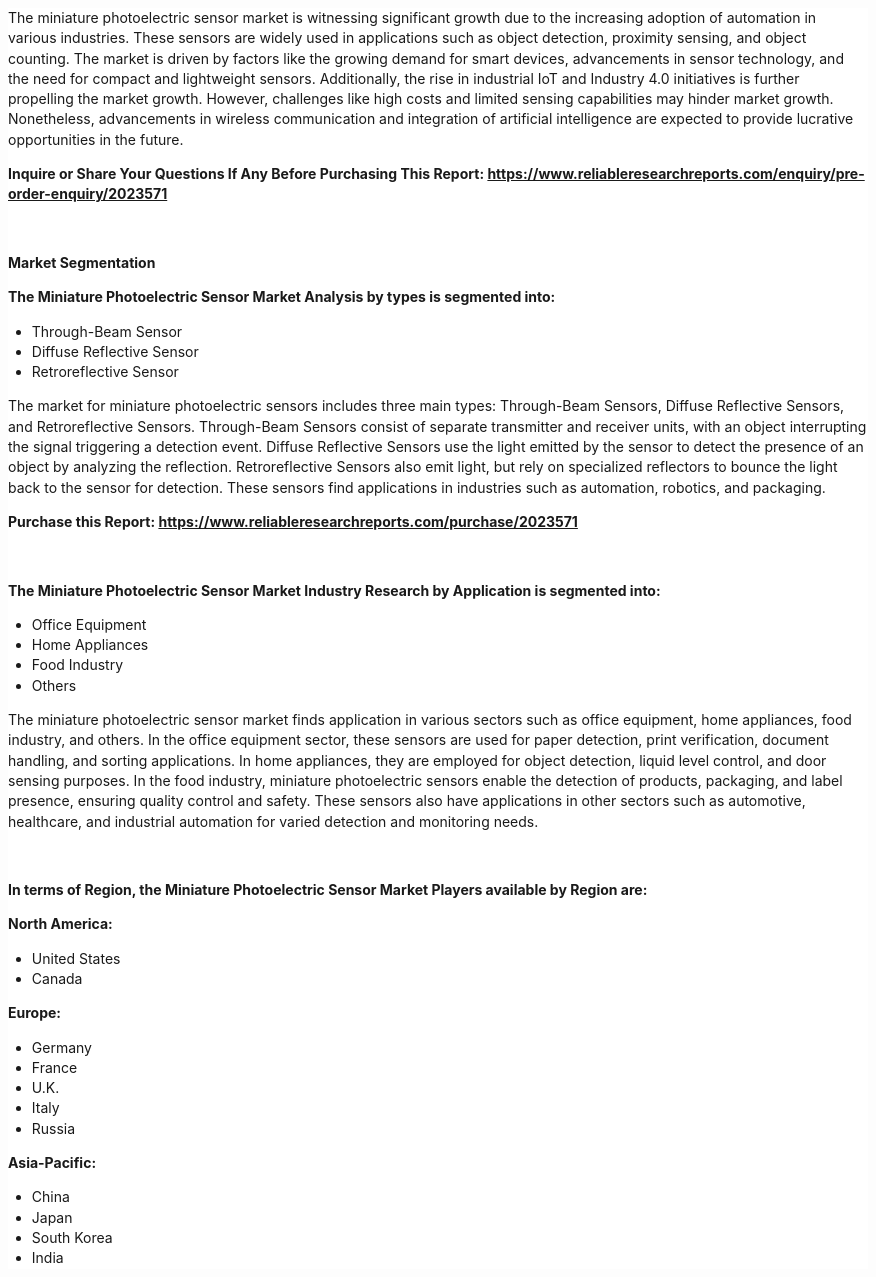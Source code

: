 <p><p>The miniature photoelectric sensor market is witnessing significant growth due to the increasing adoption of automation in various industries. These sensors are widely used in applications such as object detection, proximity sensing, and object counting. The market is driven by factors like the growing demand for smart devices, advancements in sensor technology, and the need for compact and lightweight sensors. Additionally, the rise in industrial IoT and Industry 4.0 initiatives is further propelling the market growth. However, challenges like high costs and limited sensing capabilities may hinder market growth. Nonetheless, advancements in wireless communication and integration of artificial intelligence are expected to provide lucrative opportunities in the future.</p></p>
<p><strong>Inquire or Share Your Questions If Any Before Purchasing This Report: <a href="https://www.reliableresearchreports.com/enquiry/pre-order-enquiry/2023571">https://www.reliableresearchreports.com/enquiry/pre-order-enquiry/2023571</a></strong></p>
<p>&nbsp;</p>
<p><strong>Market Segmentation</strong></p>
<p><strong>The Miniature Photoelectric Sensor Market Analysis by types is segmented into:</strong></p>
<p><ul><li>Through-Beam Sensor</li><li>Diffuse Reflective Sensor</li><li>Retroreflective Sensor</li></ul></p>
<p><p>The market for miniature photoelectric sensors includes three main types: Through-Beam Sensors, Diffuse Reflective Sensors, and Retroreflective Sensors. Through-Beam Sensors consist of separate transmitter and receiver units, with an object interrupting the signal triggering a detection event. Diffuse Reflective Sensors use the light emitted by the sensor to detect the presence of an object by analyzing the reflection. Retroreflective Sensors also emit light, but rely on specialized reflectors to bounce the light back to the sensor for detection. These sensors find applications in industries such as automation, robotics, and packaging.</p></p>
<p><strong>Purchase this Report:&nbsp;<a href="https://www.reliableresearchreports.com/purchase/2023571">https://www.reliableresearchreports.com/purchase/2023571</a></strong></p>
<p>&nbsp;</p>
<p><strong>The Miniature Photoelectric Sensor Market Industry Research by Application is segmented into:</strong></p>
<p><ul><li>Office Equipment</li><li>Home Appliances</li><li>Food Industry</li><li>Others</li></ul></p>
<p><p>The miniature photoelectric sensor market finds application in various sectors such as office equipment, home appliances, food industry, and others. In the office equipment sector, these sensors are used for paper detection, print verification, document handling, and sorting applications. In home appliances, they are employed for object detection, liquid level control, and door sensing purposes. In the food industry, miniature photoelectric sensors enable the detection of products, packaging, and label presence, ensuring quality control and safety. These sensors also have applications in other sectors such as automotive, healthcare, and industrial automation for varied detection and monitoring needs.</p></p>
<p>&nbsp;</p>
<p><strong>In terms of Region, the Miniature Photoelectric Sensor Market Players available by Region are:</strong></p>
<p>
    <p> <strong> North America: </strong>
        <ul>
            <li>United States</li>
            <li>Canada</li>
        </ul>
        </p> 
    <p> <strong> Europe: </strong>
        <ul>
            <li>Germany</li>
            <li>France</li>
            <li>U.K.</li>
            <li>Italy</li>
            <li>Russia</li>
        </ul>
        </p> 
    <p> <strong> Asia-Pacific: </strong>
        <ul>
            <li>China</li>
            <li>Japan</li>
            <li>South Korea</li>
            <li>India</li>